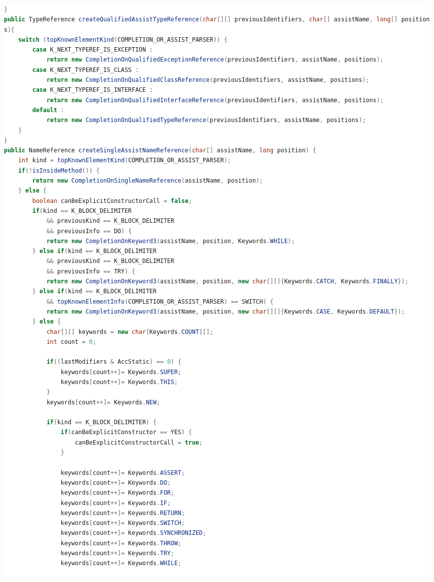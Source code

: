```java
}
public TypeReference createQualifiedAssistTypeReference(char[][] previousIdentifiers, char[] assistName, long[] positions){
	switch (topKnownElementKind(COMPLETION_OR_ASSIST_PARSER)) {
		case K_NEXT_TYPEREF_IS_EXCEPTION :
			return new CompletionOnQualifiedExceptionReference(previousIdentifiers, assistName, positions);
		case K_NEXT_TYPEREF_IS_CLASS :
			return new CompletionOnQualifiedClassReference(previousIdentifiers, assistName, positions);
		case K_NEXT_TYPEREF_IS_INTERFACE :
			return new CompletionOnQualifiedInterfaceReference(previousIdentifiers, assistName, positions);
		default :
			return new CompletionOnQualifiedTypeReference(previousIdentifiers, assistName, positions); 
	}
}
public NameReference createSingleAssistNameReference(char[] assistName, long position) {
	int kind = topKnownElementKind(COMPLETION_OR_ASSIST_PARSER);
	if(!isInsideMethod()) {
		return new CompletionOnSingleNameReference(assistName, position);
	} else {
		boolean canBeExplicitConstructorCall = false;
		if(kind == K_BLOCK_DELIMITER
			&& previousKind == K_BLOCK_DELIMITER
			&& previousInfo == DO) {
			return new CompletionOnKeyword3(assistName, position, Keywords.WHILE);
		} else if(kind == K_BLOCK_DELIMITER
			&& previousKind == K_BLOCK_DELIMITER
			&& previousInfo == TRY) {
			return new CompletionOnKeyword3(assistName, position, new char[][]{Keywords.CATCH, Keywords.FINALLY});
		} else if(kind == K_BLOCK_DELIMITER
			&& topKnownElementInfo(COMPLETION_OR_ASSIST_PARSER) == SWITCH) {
			return new CompletionOnKeyword3(assistName, position, new char[][]{Keywords.CASE, Keywords.DEFAULT});
		} else {
			char[][] keywords = new char[Keywords.COUNT][];
			int count = 0;
			
			if((lastModifiers & AccStatic) == 0) {
				keywords[count++]= Keywords.SUPER;
				keywords[count++]= Keywords.THIS;
			}
			keywords[count++]= Keywords.NEW;
			
			if(kind == K_BLOCK_DELIMITER) {
				if(canBeExplicitConstructor == YES) {
					canBeExplicitConstructorCall = true;
				}
				
				keywords[count++]= Keywords.ASSERT;
				keywords[count++]= Keywords.DO;
				keywords[count++]= Keywords.FOR;
				keywords[count++]= Keywords.IF;
				keywords[count++]= Keywords.RETURN;
				keywords[count++]= Keywords.SWITCH;
				keywords[count++]= Keywords.SYNCHRONIZED;
				keywords[count++]= Keywords.THROW;
				keywords[count++]= Keywords.TRY;
				keywords[count++]= Keywords.WHILE;
				
```